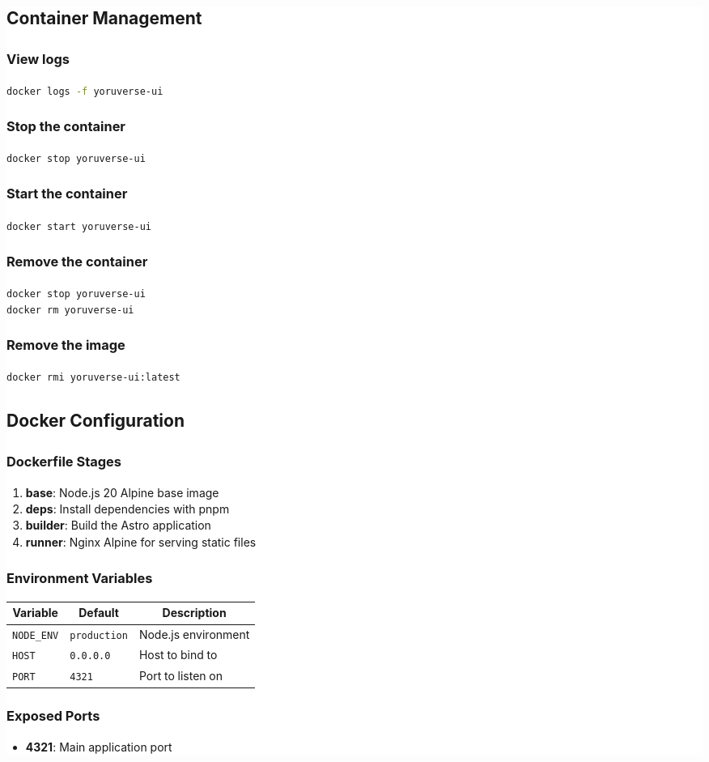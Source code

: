 ## Container Management

### View logs
```bash
docker logs -f yoruverse-ui
```

### Stop the container
```bash
docker stop yoruverse-ui
```

### Start the container
```bash
docker start yoruverse-ui
```

### Remove the container
```bash
docker stop yoruverse-ui
docker rm yoruverse-ui
```

### Remove the image
```bash
docker rmi yoruverse-ui:latest
```

## Docker Configuration

### Dockerfile Stages

1. **base**: Node.js 20 Alpine base image
2. **deps**: Install dependencies with pnpm  
3. **builder**: Build the Astro application
4. **runner**: Nginx Alpine for serving static files

### Environment Variables

| Variable | Default | Description |
|----------|---------|-------------|
| `NODE_ENV` | `production` | Node.js environment |
| `HOST` | `0.0.0.0` | Host to bind to |
| `PORT` | `4321` | Port to listen on |

### Exposed Ports

- **4321**: Main application port
